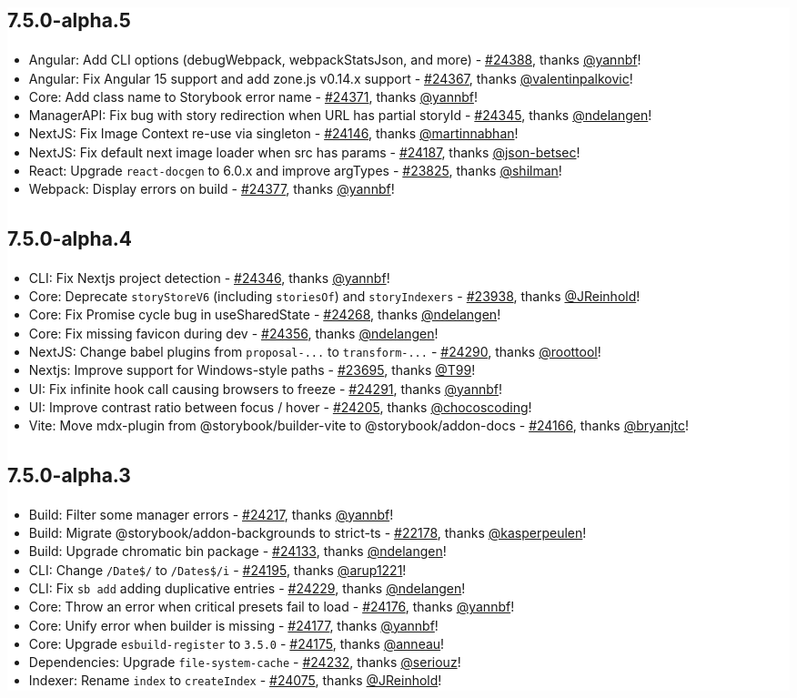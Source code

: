 ## 7.5.0-alpha.5

- Angular: Add CLI options (debugWebpack, webpackStatsJson, and more) - [#24388](https://github.com/storybookjs/storybook/pull/24388), thanks [@yannbf](https://github.com/yannbf)!
- Angular: Fix Angular 15 support and add zone.js v0.14.x support - [#24367](https://github.com/storybookjs/storybook/pull/24367), thanks [@valentinpalkovic](https://github.com/valentinpalkovic)!
- Core: Add class name to Storybook error name - [#24371](https://github.com/storybookjs/storybook/pull/24371), thanks [@yannbf](https://github.com/yannbf)!
- ManagerAPI: Fix bug with story redirection when URL has partial storyId - [#24345](https://github.com/storybookjs/storybook/pull/24345), thanks [@ndelangen](https://github.com/ndelangen)!
- NextJS: Fix Image Context re-use via singleton - [#24146](https://github.com/storybookjs/storybook/pull/24146), thanks [@martinnabhan](https://github.com/martinnabhan)!
- NextJS: Fix default next image loader when src has params - [#24187](https://github.com/storybookjs/storybook/pull/24187), thanks [@json-betsec](https://github.com/json-betsec)!
- React: Upgrade `react-docgen` to 6.0.x and improve argTypes - [#23825](https://github.com/storybookjs/storybook/pull/23825), thanks [@shilman](https://github.com/shilman)!
- Webpack: Display errors on build - [#24377](https://github.com/storybookjs/storybook/pull/24377), thanks [@yannbf](https://github.com/yannbf)!

## 7.5.0-alpha.4

- CLI: Fix Nextjs project detection - [#24346](https://github.com/storybookjs/storybook/pull/24346), thanks [@yannbf](https://github.com/yannbf)!
- Core: Deprecate `storyStoreV6` (including `storiesOf`) and `storyIndexers` - [#23938](https://github.com/storybookjs/storybook/pull/23938), thanks [@JReinhold](https://github.com/JReinhold)!
- Core: Fix Promise cycle bug in useSharedState - [#24268](https://github.com/storybookjs/storybook/pull/24268), thanks [@ndelangen](https://github.com/ndelangen)!
- Core: Fix missing favicon during dev - [#24356](https://github.com/storybookjs/storybook/pull/24356), thanks [@ndelangen](https://github.com/ndelangen)!
- NextJS: Change babel plugins from `proposal-...` to `transform-...` - [#24290](https://github.com/storybookjs/storybook/pull/24290), thanks [@roottool](https://github.com/roottool)!
- Nextjs: Improve support for Windows-style paths - [#23695](https://github.com/storybookjs/storybook/pull/23695), thanks [@T99](https://github.com/T99)!
- UI: Fix infinite hook call causing browsers to freeze - [#24291](https://github.com/storybookjs/storybook/pull/24291), thanks [@yannbf](https://github.com/yannbf)!
- UI: Improve contrast ratio between focus / hover - [#24205](https://github.com/storybookjs/storybook/pull/24205), thanks [@chocoscoding](https://github.com/chocoscoding)!
- Vite: Move mdx-plugin from @storybook/builder-vite to @storybook/addon-docs - [#24166](https://github.com/storybookjs/storybook/pull/24166), thanks [@bryanjtc](https://github.com/bryanjtc)!

## 7.5.0-alpha.3

- Build: Filter some manager errors - [#24217](https://github.com/storybookjs/storybook/pull/24217), thanks [@yannbf](https://github.com/yannbf)!
- Build: Migrate @storybook/addon-backgrounds to strict-ts - [#22178](https://github.com/storybookjs/storybook/pull/22178), thanks [@kasperpeulen](https://github.com/kasperpeulen)!
- Build: Upgrade chromatic bin package - [#24133](https://github.com/storybookjs/storybook/pull/24133), thanks [@ndelangen](https://github.com/ndelangen)!
- CLI: Change `/Date$/` to `/Dates$/i` - [#24195](https://github.com/storybookjs/storybook/pull/24195), thanks [@arup1221](https://github.com/arup1221)!
- CLI: Fix `sb add` adding duplicative entries - [#24229](https://github.com/storybookjs/storybook/pull/24229), thanks [@ndelangen](https://github.com/ndelangen)!
- Core: Throw an error when critical presets fail to load - [#24176](https://github.com/storybookjs/storybook/pull/24176), thanks [@yannbf](https://github.com/yannbf)!
- Core: Unify error when builder is missing - [#24177](https://github.com/storybookjs/storybook/pull/24177), thanks [@yannbf](https://github.com/yannbf)!
- Core: Upgrade `esbuild-register` to `3.5.0` - [#24175](https://github.com/storybookjs/storybook/pull/24175), thanks [@anneau](https://github.com/anneau)!
- Dependencies: Upgrade `file-system-cache` - [#24232](https://github.com/storybookjs/storybook/pull/24232), thanks [@seriouz](https://github.com/seriouz)!
- Indexer: Rename `index` to `createIndex` - [#24075](https://github.com/storybookjs/storybook/pull/24075), thanks [@JReinhold](https://github.com/JReinhold)!